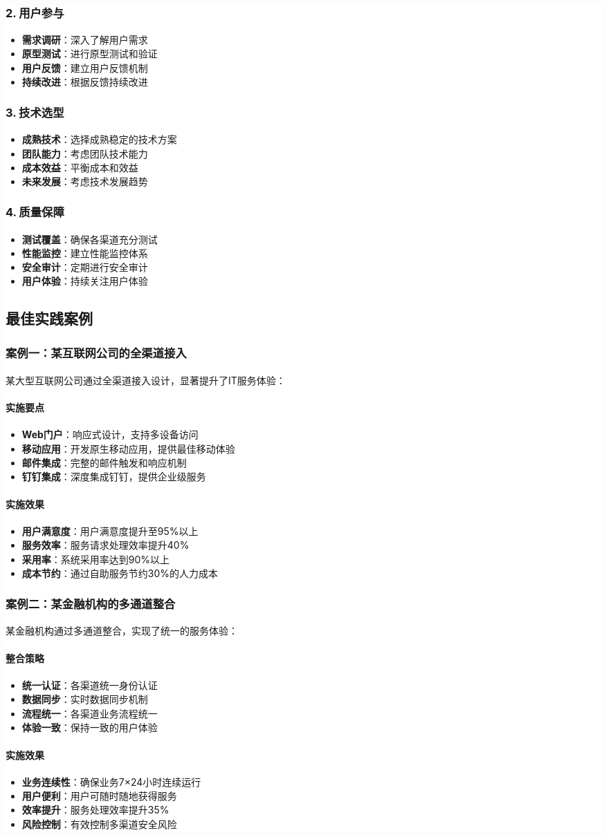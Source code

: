 ### 2. 用户参与
- **需求调研**：深入了解用户需求
- **原型测试**：进行原型测试和验证
- **用户反馈**：建立用户反馈机制
- **持续改进**：根据反馈持续改进

### 3. 技术选型
- **成熟技术**：选择成熟稳定的技术方案
- **团队能力**：考虑团队技术能力
- **成本效益**：平衡成本和效益
- **未来发展**：考虑技术发展趋势

### 4. 质量保障
- **测试覆盖**：确保各渠道充分测试
- **性能监控**：建立性能监控体系
- **安全审计**：定期进行安全审计
- **用户体验**：持续关注用户体验

## 最佳实践案例

### 案例一：某互联网公司的全渠道接入

某大型互联网公司通过全渠道接入设计，显著提升了IT服务体验：

#### 实施要点
- **Web门户**：响应式设计，支持多设备访问
- **移动应用**：开发原生移动应用，提供最佳移动体验
- **邮件集成**：完整的邮件触发和响应机制
- **钉钉集成**：深度集成钉钉，提供企业级服务

#### 实施效果
- **用户满意度**：用户满意度提升至95%以上
- **服务效率**：服务请求处理效率提升40%
- **采用率**：系统采用率达到90%以上
- **成本节约**：通过自助服务节约30%的人力成本

### 案例二：某金融机构的多通道整合

某金融机构通过多通道整合，实现了统一的服务体验：

#### 整合策略
- **统一认证**：各渠道统一身份认证
- **数据同步**：实时数据同步机制
- **流程统一**：各渠道业务流程统一
- **体验一致**：保持一致的用户体验

#### 实施效果
- **业务连续性**：确保业务7×24小时连续运行
- **用户便利**：用户可随时随地获得服务
- **效率提升**：服务处理效率提升35%
- **风险控制**：有效控制多渠道安全风险
